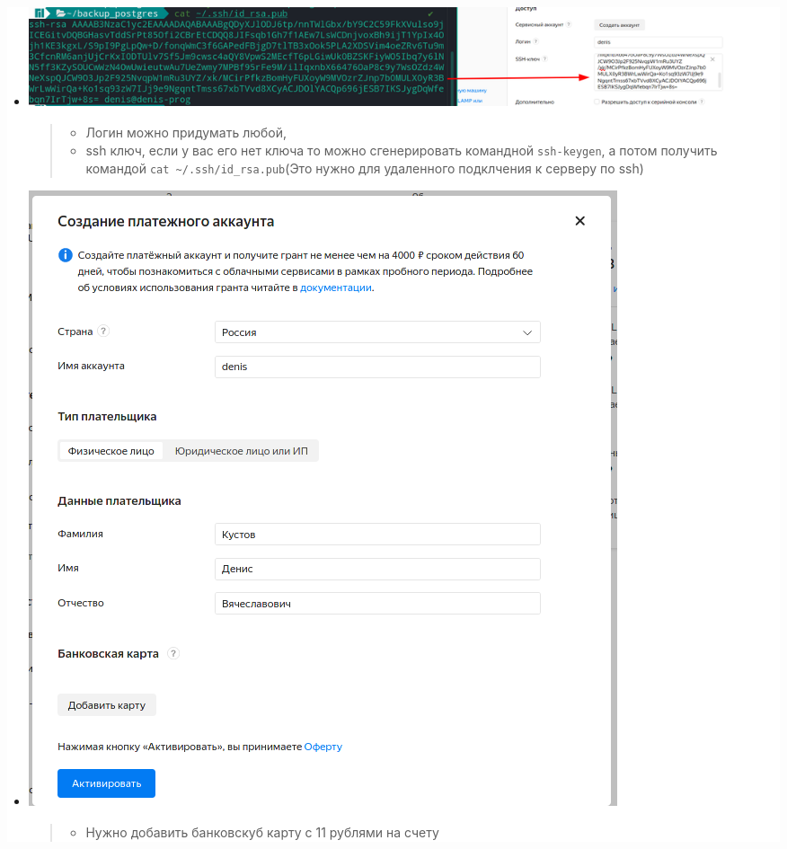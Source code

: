 - ![Логин и ssh клчю](_attachments/7b261df0dd531a480b2d88636a85bee7.png)
    > -   Логин можно придумать любой,
    > -   ssh ключ, если у вас его нет ключа то можно сгенерировать командной `ssh-keygen`, а потом получить командой `cat ~/.ssh/id_rsa.pub`(Это нужно для удаленного подклчения к серверу по ssh)
- ![Создать платежный аккаунт](_attachments/5563c991708beaf26069e8da4d2d6e8a.png)

    > -   Нужно добавить банковскуб карту с 11 рублями на счету
